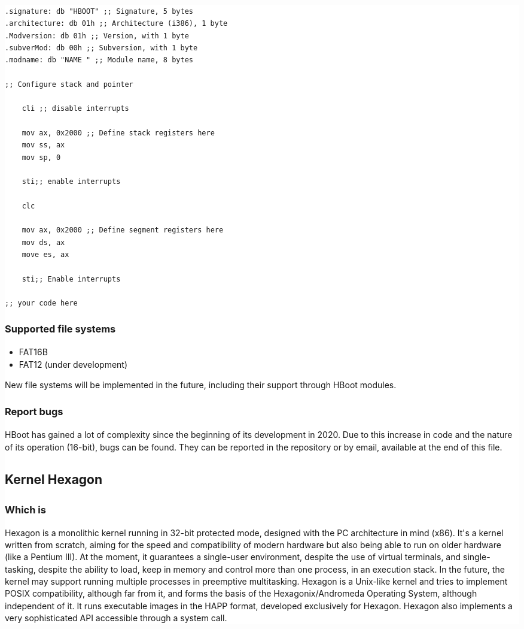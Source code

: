 ```assembly
.signature: db "HBOOT" ;; Signature, 5 bytes
.architecture: db 01h ;; Architecture (i386), 1 byte
.Modversion: db 01h ;; Version, with 1 byte
.subverMod: db 00h ;; Subversion, with 1 byte
.modname: db "NAME " ;; Module name, 8 bytes

;; Configure stack and pointer

    cli ;; disable interrupts
    
    mov ax, 0x2000 ;; Define stack registers here
    mov ss, ax
    mov sp, 0
    
    sti;; enable interrupts
     
    clc

    mov ax, 0x2000 ;; Define segment registers here
    mov ds, ax
    move es, ax
    
    sti;; Enable interrupts

;; your code here

```

### Supported file systems

* FAT16B
* FAT12 (under development)

New file systems will be implemented in the future, including their support through HBoot modules.

### Report bugs

HBoot has gained a lot of complexity since the beginning of its development in 2020. Due to this increase in code and the nature of its operation (16-bit), bugs can be found. They can be reported in the repository or by email, available at the end of this file.

## Kernel Hexagon

### Which is

Hexagon is a monolithic kernel running in 32-bit protected mode, designed with the PC architecture in mind (x86). It's a kernel written from scratch, aiming for the speed and compatibility of modern hardware but also being able to run on older hardware (like a Pentium III). At the moment, it guarantees a single-user environment, despite the use of virtual terminals, and single-tasking, despite the ability to load, keep in memory and control more than one process, in an execution stack. In the future, the kernel may support running multiple processes in preemptive multitasking. Hexagon is a Unix-like kernel and tries to implement POSIX compatibility, although far from it, and forms the basis of the Hexagonix/Andromeda Operating System, although independent of it. It runs executable images in the HAPP format, developed exclusively for Hexagon. Hexagon also implements a very sophisticated API accessible through a system call.
